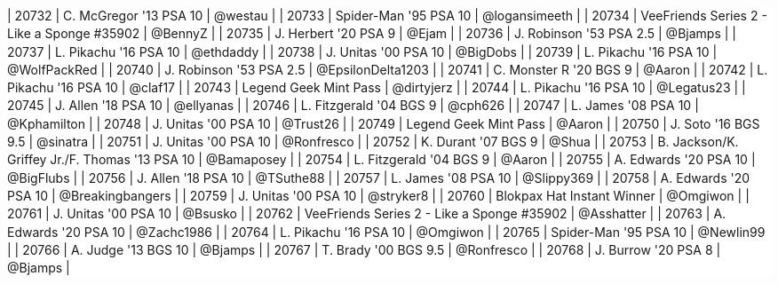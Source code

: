 | 20732 | C. McGregor &#039;13 PSA 10 | \@westau |
| 20733 | Spider-Man &#039;95 PSA 10 | \@logansimeeth |
| 20734 | VeeFriends Series 2 - Like a Sponge #35902 | \@BennyZ |
| 20735 | J. Herbert &#039;20 PSA 9 | \@Ejam |
| 20736 | J. Robinson &#039;53 PSA 2.5 | \@Bjamps |
| 20737 | L. Pikachu &#039;16 PSA 10 | \@ethdaddy |
| 20738 | J. Unitas &#039;00 PSA 10 | \@BigDobs |
| 20739 | L. Pikachu &#039;16 PSA 10 | \@WolfPackRed |
| 20740 | J. Robinson &#039;53 PSA 2.5 | \@EpsilonDelta1203 |
| 20741 | C. Monster R &#039;20 BGS 9 | \@Aaron |
| 20742 | L. Pikachu &#039;16 PSA 10 | \@claf17 |
| 20743 | Legend Geek Mint Pass | \@dirtyjerz |
| 20744 | L. Pikachu &#039;16 PSA 10 | \@Legatus23 |
| 20745 | J. Allen &#039;18 PSA 10 | \@ellyanas |
| 20746 | L. Fitzgerald &#039;04 BGS 9 | \@cph626 |
| 20747 | L. James &#039;08 PSA 10 | \@Kphamilton |
| 20748 | J. Unitas &#039;00 PSA 10 | \@Trust26 |
| 20749 | Legend Geek Mint Pass | \@Aaron |
| 20750 | J. Soto &#039;16 BGS 9.5 | \@sinatra |
| 20751 | J. Unitas &#039;00 PSA 10 | \@Ronfresco |
| 20752 | K. Durant &#039;07 BGS 9 | \@Shua |
| 20753 | B. Jackson/K. Griffey Jr./F. Thomas &#039;13 PSA 10 | \@Bamaposey |
| 20754 | L. Fitzgerald &#039;04 BGS 9 | \@Aaron |
| 20755 | A. Edwards &#039;20 PSA 10 | \@BigFlubs |
| 20756 | J. Allen &#039;18 PSA 10 | \@TSuthe88 |
| 20757 | L. James &#039;08 PSA 10 | \@Slippy369 |
| 20758 | A. Edwards &#039;20 PSA 10 | \@Breakingbangers |
| 20759 | J. Unitas &#039;00 PSA 10 | \@stryker8 |
| 20760 | Blokpax Hat Instant Winner | \@Omgiwon |
| 20761 | J. Unitas &#039;00 PSA 10 | \@Bsusko |
| 20762 | VeeFriends Series 2 - Like a Sponge #35902 | \@Asshatter |
| 20763 | A. Edwards &#039;20 PSA 10 | \@Zachc1986 |
| 20764 | L. Pikachu &#039;16 PSA 10 | \@Omgiwon |
| 20765 | Spider-Man &#039;95 PSA 10 | \@Newlin99 |
| 20766 | A. Judge &#039;13 BGS 10 | \@Bjamps |
| 20767 | T. Brady &#039;00 BGS 9.5 | \@Ronfresco |
| 20768 | J. Burrow &#039;20 PSA 8 | \@Bjamps |